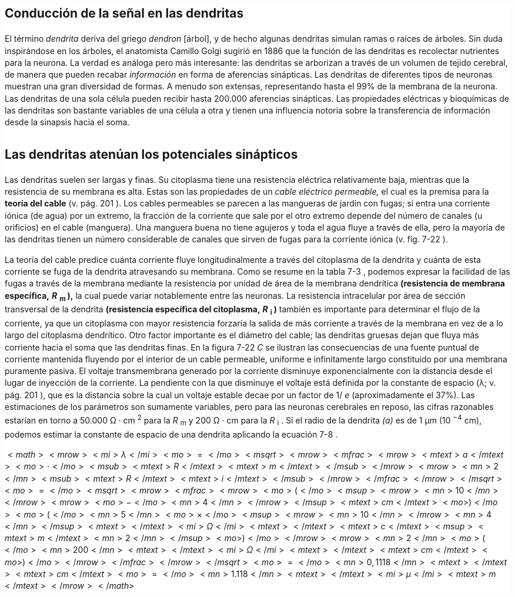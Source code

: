 ## Conducción de la señal en las dendritas

El término _dendrita_ deriva del griego _dendron_ [árbol], y de hecho algunas dendritas simulan ramas o raíces de árboles. Sin duda inspirándose en los árboles, el anatomista Camillo Golgi sugirió en 1886 que la función de las dendritas es recolectar nutrientes para la neurona. La verdad es análoga pero más interesante: las dendritas se arborizan a través de un volumen de tejido cerebral, de manera que pueden recabar _información_ en forma de aferencias sinápticas. Las dendritas de diferentes tipos de neuronas muestran una gran diversidad de formas. A menudo son extensas, representando hasta el 99% de la membrana de la neurona. Las dendritas de una sola célula pueden recibir hasta 200.000 aferencias sinápticas. Las propiedades eléctricas y bioquímicas de las dendritas son bastante variables de una célula a otra y tienen una influencia notoria sobre la transferencia de información desde la sinapsis hacia el soma.

## Las dendritas atenúan los potenciales sinápticos

Las dendritas suelen ser largas y finas. Su citoplasma tiene una resistencia eléctrica relativamente baja, mientras que la resistencia de su membrana es alta. Estas son las propiedades de un _cable eléctrico permeable,_ el cual es la premisa para la **teoría del cable** (v. pág. 201 ). Los cables permeables se parecen a las mangueras de jardín con fugas; si entra una corriente iónica (de agua) por un extremo, la fracción de la corriente que sale por el otro extremo depende del número de canales (u orificios) en el cable (manguera). Una manguera buena no tiene agujeros y toda el agua fluye a través de ella, pero la mayoría de las dendritas tienen un número considerable de canales que sirven de fugas para la corriente iónica (v. fig. 7-22 ).

La teoría del cable predice cuánta corriente fluye longitudinalmente a través del citoplasma de la dendrita y cuánta de esta corriente se fuga de la dendrita atravesando su membrana. Como se resume en la tabla 7-3 , podemos expresar la facilidad de las fugas a través de la membrana mediante la resistencia por unidad de área de la membrana dendrítica **(resistencia de membrana específica,** _**R**_ <sub><b>m </b></sub> **),** la cual puede variar notablemente entre las neuronas. La resistencia intracelular por área de sección transversal de la dendrita **(resistencia específica del citoplasma,** _**R**_ <sub><b>i </b></sub> **)** también es importante para determinar el flujo de la corriente, ya que un citoplasma con mayor resistencia forzaría la salida de más corriente a través de la membrana en vez de a lo largo del citoplasma dendrítico. Otro factor importante es el diámetro del cable; las dendritas gruesas dejan que fluya más corriente hacia el soma que las dendritas finas. En la figura 7-22 _C_ se ilustran las consecuencias de una fuente puntual de corriente mantenida fluyendo por el interior de un cable permeable, uniforme e infinitamente largo constituido por una membrana puramente pasiva. El voltaje transmembrana generado por la corriente disminuye exponencialmente con la distancia desde el lugar de inyección de la corriente. La pendiente con la que disminuye el voltaje está definida por la constante de espacio (λ; v. pág. 201 ), que es la distancia sobre la cual un voltaje estable decae por un factor de 1/ _e_ (aproximadamente el 37%). Las estimaciones de los parámetros son sumamente variables, pero para las neuronas cerebrales en reposo, las cifras razonables estarían en torno a 50.000 Ω · cm <sup>2</sup> para la _R_ <sub> m</sub> y 200 Ω · cm para la _R_ <sub> i</sub> . Si el radio de la dendrita _(a)_ es de 1 μm (10 <sup>−4</sup> cm), podemos estimar la constante de espacio de una dendrita aplicando la ecuación 7-8 .

$<math><mrow><mi>λ</mi><mo>=</mo><msqrt><mrow><mfrac><mrow><mtext>a</mtext><mo>⋅</mo><msub><mtext>R</mtext><mtext>m</mtext></msub></mrow><mrow><mn>2</mn><msub><mtext>R</mtext><mtext>i</mtext></msub></mrow></mfrac></mrow></msqrt><mo>=</mo><msqrt><mrow><mfrac><mrow><mo>(</mo><msup><mrow><mn>10</mn></mrow><mrow><mo>−</mo><mn>4</mn></mrow></msup><mtext>cm</mtext><mo>)</mo><mo>(</mo><mn>5</mn><mo>×</mo><msup><mrow><mn>10</mn></mrow><mn>4</mn></msup><mtext></mtext><mi>Ω</mi><mtext></mtext><mtext>c</mtext><msup><mtext>m</mtext><mn>2</mn></msup><mo>)</mo></mrow><mrow><mn>2</mn><mo>(</mo><mn>200</mn><mtext></mtext><mi>Ω</mi><mtext></mtext><mtext>cm</mtext><mo>)</mo></mrow></mfrac></mrow></msqrt><mo>=</mo><mn>0,1118</mn><mtext></mtext><mtext>cm</mtext><mo>=</mo><mn>1.118</mn><mtext></mtext><mi>μ</mi><mtext>m</mtext></mrow></math>$
